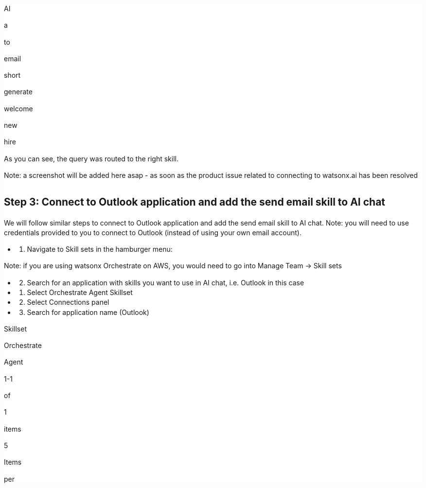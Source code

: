 AI

a

to

email

short

generate

welcome

new

hire

As you can see, the query was routed to the right skill.

Note: a screenshot will be added here asap - as soon as the product issue related to connecting to watsonx.ai has been resolved

## Step 3: Connect to Outlook application and add the send email skill to AI chat

We will follow similar steps to connect to Outlook application and add the send email skill to AI chat. Note: you will need to use credentials provided to you to connect to Outlook (instead of using your own email account).

* 1. Navigate to Skill sets in the hamburger menu:

Note: if you are using watsonx Orchestrate on AWS, you would need to go into Manage Team -> Skill sets

* 2. Search for an application with skills you want to use in AI chat, i.e. Outlook in this case

* 1. Select Orchestrate Agent Skillset

* 2. Select Connections panel

* 3. Search for application name (Outlook)

Skillset

Orchestrate

Agent

1-1

of

1

items

5

Items

per
